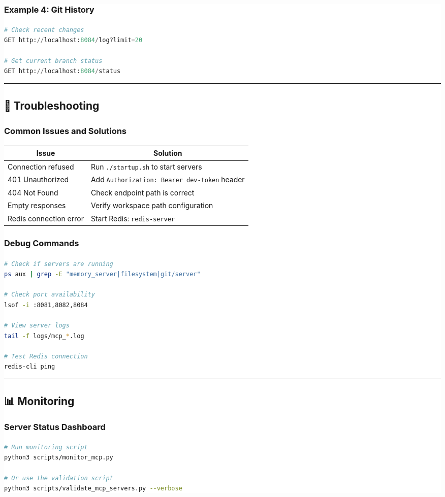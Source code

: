 ### Example 4: Git History
```python
# Check recent changes
GET http://localhost:8084/log?limit=20

# Get current branch status
GET http://localhost:8084/status
```

---

## 🚨 Troubleshooting

### Common Issues and Solutions

| Issue | Solution |
|-------|----------|
| Connection refused | Run `./startup.sh` to start servers |
| 401 Unauthorized | Add `Authorization: Bearer dev-token` header |
| 404 Not Found | Check endpoint path is correct |
| Empty responses | Verify workspace path configuration |
| Redis connection error | Start Redis: `redis-server` |

### Debug Commands
```bash
# Check if servers are running
ps aux | grep -E "memory_server|filesystem|git/server"

# Check port availability
lsof -i :8081,8082,8084

# View server logs
tail -f logs/mcp_*.log

# Test Redis connection
redis-cli ping
```

---

## 📊 Monitoring

### Server Status Dashboard
```bash
# Run monitoring script
python3 scripts/monitor_mcp.py

# Or use the validation script
python3 scripts/validate_mcp_servers.py --verbose
```
